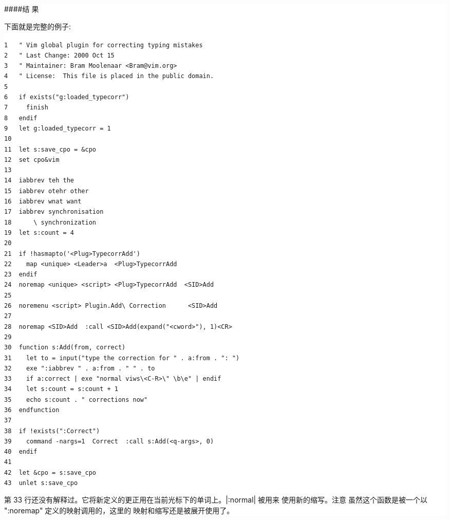 
####结 果

下面就是完整的例子: 

    1	" Vim global plugin for correcting typing mistakes
    2	" Last Change: 2000 Oct 15
    3	" Maintainer: Bram Moolenaar <Bram@vim.org>
    4	" License:	This file is placed in the public domain.
    5
    6	if exists("g:loaded_typecorr")
    7	  finish
    8	endif
    9	let g:loaded_typecorr = 1
    10
    11	let s:save_cpo = &cpo
    12	set cpo&vim
    13
    14	iabbrev teh the
    15	iabbrev otehr other
    16	iabbrev wnat want
    17	iabbrev synchronisation
    18		\ synchronization
    19	let s:count = 4
    20
    21	if !hasmapto('<Plug>TypecorrAdd')
    22	  map <unique> <Leader>a  <Plug>TypecorrAdd
    23	endif
    24	noremap <unique> <script> <Plug>TypecorrAdd  <SID>Add
    25
    26	noremenu <script> Plugin.Add\ Correction      <SID>Add
    27
    28	noremap <SID>Add  :call <SID>Add(expand("<cword>"), 1)<CR>
    29
    30	function s:Add(from, correct)
    31	  let to = input("type the correction for " . a:from . ": ")
    32	  exe ":iabbrev " . a:from . " " . to
    33	  if a:correct | exe "normal viws\<C-R>\" \b\e" | endif
    34	  let s:count = s:count + 1
    35	  echo s:count . " corrections now"
    36	endfunction
    37
    38	if !exists(":Correct")
    39	  command -nargs=1  Correct  :call s:Add(<q-args>, 0)
    40	endif
    41
    42	let &cpo = s:save_cpo
    43	unlet s:save_cpo
    

第 33 行还没有解释过。它将新定义的更正用在当前光标下的单词上。|:normal| 被用来
使用新的缩写。注意 虽然这个函数是被一个以 ":noremap" 定义的映射调用的，这里的
映射和缩写还是被展开使用了。
